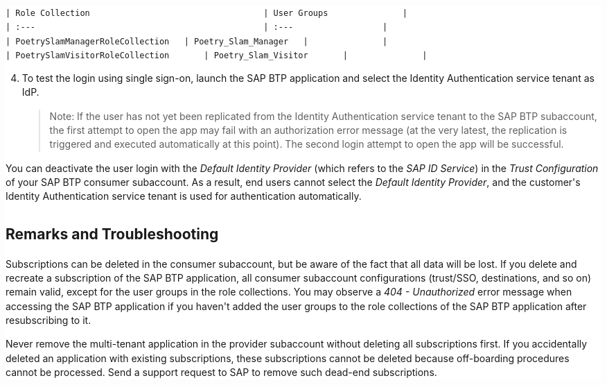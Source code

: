 	| Role Collection                   				| User Groups         		|
	| :---                               				| :---			        |
	| PoetrySlamManagerRoleCollection 	| Poetry_Slam_Manager 	|				|
	| PoetrySlamVisitorRoleCollection   	| Poetry_Slam_Visitor   	|				|

4. To test the login using single sign-on, launch the SAP BTP application and select the Identity Authentication service tenant as IdP. 

    > Note: If the user has not yet been replicated from the Identity Authentication service tenant to the SAP BTP subaccount, the first attempt to open the app may fail with an authorization error message (at the very latest, the replication is triggered and executed automatically at this point). The second login attempt to open the app will be successful.

You can deactivate the user login with the *Default Identity Provider* (which refers to the *SAP ID Service*) in the *Trust Configuration* of your SAP BTP consumer subaccount. As a result, end users cannot select the _Default Identity Provider_, and the customer's Identity Authentication service tenant is used for authentication automatically.

## Remarks and Troubleshooting

Subscriptions can be deleted in the consumer subaccount, but be aware of the fact that all data will be lost.
If you delete and recreate a subscription of the SAP BTP application, all consumer subaccount configurations (trust/SSO, destinations, and so on) remain valid, except for the user groups in the role collections. You may observe a *404 - Unauthorized* error message when accessing the SAP BTP application if you haven't added the user groups to the role collections of the SAP BTP application after resubscribing to it.

Never remove the multi-tenant application in the provider subaccount without deleting all subscriptions first.
If you accidentally deleted an application with existing subscriptions, these subscriptions cannot be deleted because off-boarding procedures cannot be processed. Send a support request to SAP to remove such dead-end subscriptions.
